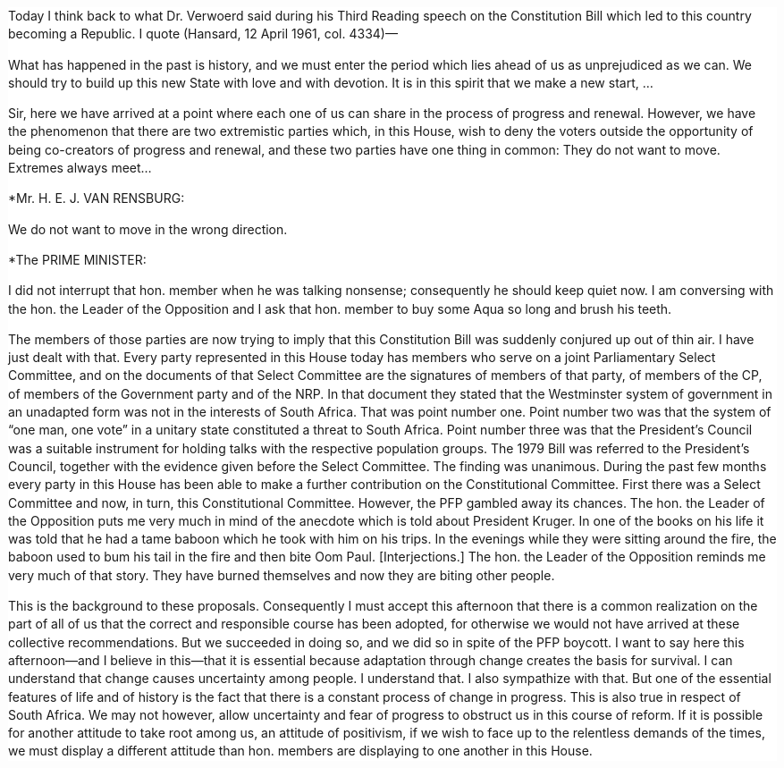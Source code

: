 <p>Today I think back to what Dr. Verwoerd said during his Third Reading speech on the Constitution Bill which led to this country becoming a Republic. I quote (Hansard, 12 April 1961, col. 4334)&#x2014;</p>

<block name="quote">What has happened in the past is history, and we must enter the period which lies ahead of us as unprejudiced as we can. We should try to build up this new State with love and with devotion. It is in this spirit that we make a new start, &#x2026;</block>

<p>Sir, here we have arrived at a point where each one of us can share in the process of progress and renewal. However, we have the phenomenon that there are two extremistic parties which, in this House, wish to deny the voters outside the opportunity of being co-creators of progress and renewal, and these two parties have one thing in common: They do not want to move. Extremes always meet&#x2026;</p>

</speech>

<speech by="#van_rensburg">

<from>*Mr. <person refersTo="hansard_za">H. E. J. VAN RENSBURG</person>:</from>

<p>We do not want to move in the wrong direction.</p>

</speech>

<speech by="#prime_minister">

<from>*The <person refersTo="hansard_za">PRIME MINISTER</person>:</from>

<p>I did not interrupt that hon. member when he was talking nonsense; consequently he should keep quiet now. I am conversing with the hon. the Leader of the Opposition and I ask that hon. member to buy some Aqua so long and brush his teeth.</p>

<p>The members of those parties are now trying to imply that this Constitution Bill was suddenly conjured up out of thin air. I have just dealt with that. Every party represented in this House today has members who serve on a joint Parliamentary Select Committee, and on the documents of that Select Committee are the signatures of members of that party, of members of the CP, of members of the Government party and of the NRP. In that document they stated that the Westminster system of government in an unadapted form was not in the interests of South Africa. That was point number one. Point number two was that the system of &#x201C;one man, one vote&#x201D; in a unitary state constituted a threat to South Africa. Point number three was that the President&#x2019;s Council was a suitable instrument for holding talks with the respective population groups. The 1979 Bill was referred to the President&#x2019;s Council, together with the evidence given before the Select Committee. The finding was unanimous. During the past few months every party in this House has been able to make a further contribution on the Constitutional Committee. First there was a Select Committee and now, in turn, this Constitutional Committee. However, the PFP gambled away its chances. The hon. the Leader of the Opposition puts me very much in mind of the anecdote which is told about President Kruger. In one of the books on his life it was told that he had a tame baboon which he took with him on his trips. In the evenings while they were sitting around the fire, the baboon used to bum his tail in the fire and then bite Oom Paul. [Interjections.] The hon. the Leader of the Opposition reminds me very much of that story. They have burned themselves and now they are biting other people.</p>

<p>This is the background to these proposals. Consequently I must accept this afternoon that there is a common realization on the part of all of us that the correct and responsible course has been adopted, for otherwise we would not have arrived at these collective recommendations. But we succeeded in doing so, and we did so in spite of the PFP boycott. I want to say here this afternoon&#x2014;and I believe in this&#x2014;that it is essential because adaptation through change creates the basis for survival. I can understand that change causes uncertainty among people. I understand that. I also sympathize with that. But one of the essential features of life and of history is the fact that there is a constant process of change in progress. This is also true in respect of South Africa. We may not however, allow uncertainty and fear of progress to obstruct us in this course of reform. If it is possible for another attitude to take root among us, an attitude of positivism, if we wish to face up to the relentless demands of the times, we must display a different attitude than hon. members are displaying <span class="col_13521-13522" refersTo="page_1649"/>to one another in this House.</p>
